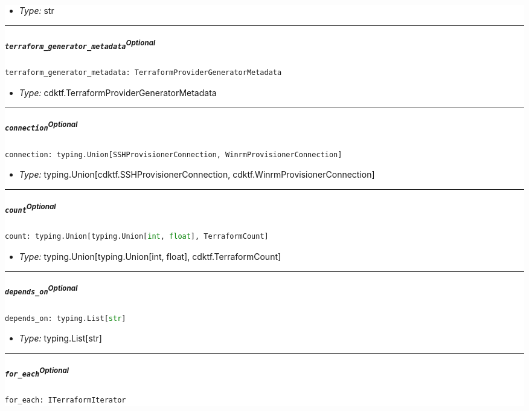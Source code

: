 - *Type:* str

---

##### `terraform_generator_metadata`<sup>Optional</sup> <a name="terraform_generator_metadata" id="@cdktf/provider-vault.configUiCustomMessage.ConfigUiCustomMessage.property.terraformGeneratorMetadata"></a>

```python
terraform_generator_metadata: TerraformProviderGeneratorMetadata
```

- *Type:* cdktf.TerraformProviderGeneratorMetadata

---

##### `connection`<sup>Optional</sup> <a name="connection" id="@cdktf/provider-vault.configUiCustomMessage.ConfigUiCustomMessage.property.connection"></a>

```python
connection: typing.Union[SSHProvisionerConnection, WinrmProvisionerConnection]
```

- *Type:* typing.Union[cdktf.SSHProvisionerConnection, cdktf.WinrmProvisionerConnection]

---

##### `count`<sup>Optional</sup> <a name="count" id="@cdktf/provider-vault.configUiCustomMessage.ConfigUiCustomMessage.property.count"></a>

```python
count: typing.Union[typing.Union[int, float], TerraformCount]
```

- *Type:* typing.Union[typing.Union[int, float], cdktf.TerraformCount]

---

##### `depends_on`<sup>Optional</sup> <a name="depends_on" id="@cdktf/provider-vault.configUiCustomMessage.ConfigUiCustomMessage.property.dependsOn"></a>

```python
depends_on: typing.List[str]
```

- *Type:* typing.List[str]

---

##### `for_each`<sup>Optional</sup> <a name="for_each" id="@cdktf/provider-vault.configUiCustomMessage.ConfigUiCustomMessage.property.forEach"></a>

```python
for_each: ITerraformIterator
```
